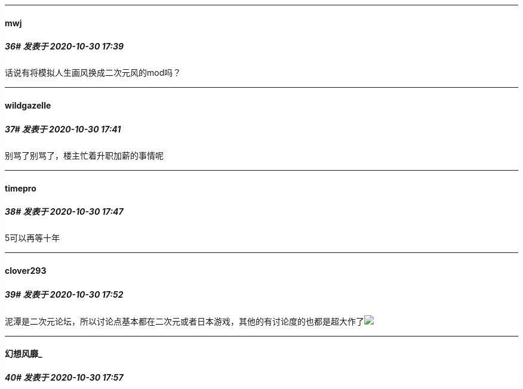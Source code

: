 

*****

####  mwj  
##### 36#       发表于 2020-10-30 17:39




话说有将模拟人生画风换成二次元风的mod吗？







*****

####  wildgazelle  
##### 37#       发表于 2020-10-30 17:41




别骂了别骂了，楼主忙着升职加薪的事情呢







*****

####  timepro  
##### 38#       发表于 2020-10-30 17:47




5可以再等十年







*****

####  clover293  
##### 39#       发表于 2020-10-30 17:52




泥潭是二次元论坛，所以讨论点基本都在二次元或者日本游戏，其他的有讨论度的也都是超大作了<img src="https://static.saraba1st.com/image/smiley/face2017/067.png" referrerpolicy="no-referrer">







*****

####  幻想风靡_  
##### 40#       发表于 2020-10-30 17:57
